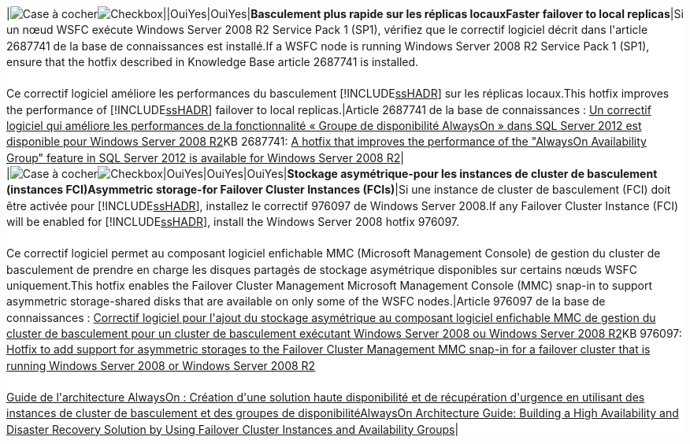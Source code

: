 |<span data-ttu-id="6ee0e-178">![Case à cocher](../../media/checkboxemptycenterxtraspacetopandright.gif "Case à cocher")</span><span class="sxs-lookup"><span data-stu-id="6ee0e-178">![Checkbox](../../media/checkboxemptycenterxtraspacetopandright.gif "Checkbox")</span></span>||<span data-ttu-id="6ee0e-179">Oui</span><span class="sxs-lookup"><span data-stu-id="6ee0e-179">Yes</span></span>|<span data-ttu-id="6ee0e-180">Oui</span><span class="sxs-lookup"><span data-stu-id="6ee0e-180">Yes</span></span>|<span data-ttu-id="6ee0e-181">**Basculement plus rapide sur les réplicas locaux**</span><span class="sxs-lookup"><span data-stu-id="6ee0e-181">**Faster failover to local replicas**</span></span>|<span data-ttu-id="6ee0e-182">Si un nœud WSFC exécute Windows Server 2008 R2 Service Pack 1 (SP1), vérifiez que le correctif logiciel décrit dans l'article 2687741 de la base de connaissances est installé.</span><span class="sxs-lookup"><span data-stu-id="6ee0e-182">If a WSFC node is running Windows Server 2008 R2 Service Pack 1 (SP1), ensure that the hotfix described in Knowledge Base article 2687741 is installed.</span></span><br /><br /> <span data-ttu-id="6ee0e-183">Ce correctif logiciel améliore les performances du basculement [!INCLUDE[ssHADR](../../../includes/sshadr-md.md)] sur les réplicas locaux.</span><span class="sxs-lookup"><span data-stu-id="6ee0e-183">This hotfix improves the performance of [!INCLUDE[ssHADR](../../../includes/sshadr-md.md)] failover to local replicas.</span></span>|<span data-ttu-id="6ee0e-184">Article 2687741 de la base de connaissances :  [Un correctif logiciel qui améliore les performances de la fonctionnalité « Groupe de disponibilité AlwaysOn » dans SQL Server 2012 est disponible pour Windows Server 2008 R2](https://support.microsoft.com/KB/2687741)</span><span class="sxs-lookup"><span data-stu-id="6ee0e-184">KB 2687741:  [A hotfix that improves the performance of the "AlwaysOn Availability Group" feature in SQL Server 2012 is available for Windows Server 2008 R2](https://support.microsoft.com/KB/2687741)</span></span>|  
|<span data-ttu-id="6ee0e-185">![Case à cocher](../../media/checkboxemptycenterxtraspacetopandright.gif "Case à cocher")</span><span class="sxs-lookup"><span data-stu-id="6ee0e-185">![Checkbox](../../media/checkboxemptycenterxtraspacetopandright.gif "Checkbox")</span></span>|<span data-ttu-id="6ee0e-186">Oui</span><span class="sxs-lookup"><span data-stu-id="6ee0e-186">Yes</span></span>|<span data-ttu-id="6ee0e-187">Oui</span><span class="sxs-lookup"><span data-stu-id="6ee0e-187">Yes</span></span>|<span data-ttu-id="6ee0e-188">Oui</span><span class="sxs-lookup"><span data-stu-id="6ee0e-188">Yes</span></span>|<span data-ttu-id="6ee0e-189">**Stockage asymétrique-pour les instances de cluster de basculement (instances FCI)**</span><span class="sxs-lookup"><span data-stu-id="6ee0e-189">**Asymmetric storage-for Failover Cluster Instances (FCIs)**</span></span>|<span data-ttu-id="6ee0e-190">Si une instance de cluster de basculement (FCI) doit être activée pour [!INCLUDE[ssHADR](../../../includes/sshadr-md.md)], installez le correctif 976097 de Windows Server 2008.</span><span class="sxs-lookup"><span data-stu-id="6ee0e-190">If any Failover Cluster Instance (FCI) will be enabled for [!INCLUDE[ssHADR](../../../includes/sshadr-md.md)], install the Windows Server 2008 hotfix 976097.</span></span><br /><br /> <span data-ttu-id="6ee0e-191">Ce correctif logiciel permet au composant logiciel enfichable MMC (Microsoft Management Console) de gestion du cluster de basculement de prendre en charge les disques partagés de stockage asymétrique disponibles sur certains nœuds WSFC uniquement.</span><span class="sxs-lookup"><span data-stu-id="6ee0e-191">This hotfix enables the Failover Cluster Management Microsoft Management Console (MMC) snap-in to support asymmetric storage-shared disks that are available on only some of the WSFC nodes.</span></span>|<span data-ttu-id="6ee0e-192">Article 976097 de la base de connaissances :  [Correctif logiciel pour l'ajout du stockage asymétrique au composant logiciel enfichable MMC de gestion du cluster de basculement pour un cluster de basculement exécutant Windows Server 2008 ou Windows Server 2008 R2](https://support.microsoft.com/kb/976097)</span><span class="sxs-lookup"><span data-stu-id="6ee0e-192">KB 976097:  [Hotfix to add support for asymmetric storages to the Failover Cluster Management MMC snap-in for a failover cluster that is running Windows Server 2008 or Windows Server 2008 R2](https://support.microsoft.com/kb/976097)</span></span><br /><br /> [<span data-ttu-id="6ee0e-193">Guide de l'architecture AlwaysOn : Création d'une solution haute disponibilité et de récupération d'urgence en utilisant des instances de cluster de basculement et des groupes de disponibilité</span><span class="sxs-lookup"><span data-stu-id="6ee0e-193">AlwaysOn Architecture Guide: Building a High Availability and Disaster Recovery Solution by Using Failover Cluster Instances and Availability Groups</span></span>](https://technet.microsoft.com/library/jj215886.aspx)|  